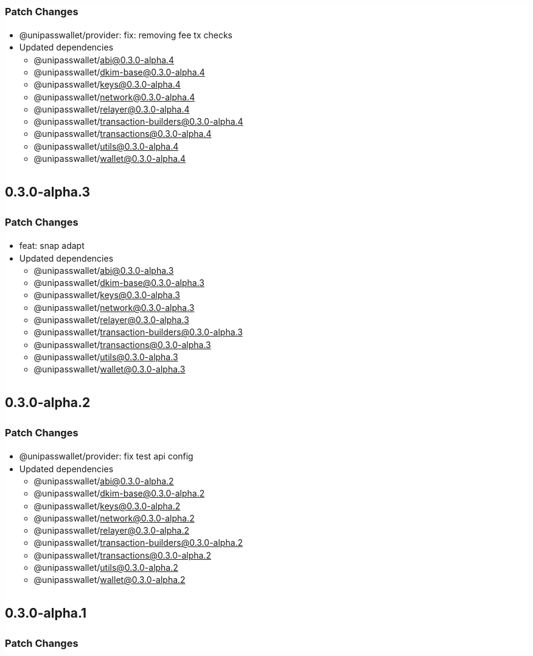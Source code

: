 ### Patch Changes

- @unipasswallet/provider: fix: removing fee tx checks
- Updated dependencies
  - @unipasswallet/abi@0.3.0-alpha.4
  - @unipasswallet/dkim-base@0.3.0-alpha.4
  - @unipasswallet/keys@0.3.0-alpha.4
  - @unipasswallet/network@0.3.0-alpha.4
  - @unipasswallet/relayer@0.3.0-alpha.4
  - @unipasswallet/transaction-builders@0.3.0-alpha.4
  - @unipasswallet/transactions@0.3.0-alpha.4
  - @unipasswallet/utils@0.3.0-alpha.4
  - @unipasswallet/wallet@0.3.0-alpha.4

## 0.3.0-alpha.3

### Patch Changes

- feat: snap adapt
- Updated dependencies
  - @unipasswallet/abi@0.3.0-alpha.3
  - @unipasswallet/dkim-base@0.3.0-alpha.3
  - @unipasswallet/keys@0.3.0-alpha.3
  - @unipasswallet/network@0.3.0-alpha.3
  - @unipasswallet/relayer@0.3.0-alpha.3
  - @unipasswallet/transaction-builders@0.3.0-alpha.3
  - @unipasswallet/transactions@0.3.0-alpha.3
  - @unipasswallet/utils@0.3.0-alpha.3
  - @unipasswallet/wallet@0.3.0-alpha.3

## 0.3.0-alpha.2

### Patch Changes

- @unipasswallet/provider: fix test api config
- Updated dependencies
  - @unipasswallet/abi@0.3.0-alpha.2
  - @unipasswallet/dkim-base@0.3.0-alpha.2
  - @unipasswallet/keys@0.3.0-alpha.2
  - @unipasswallet/network@0.3.0-alpha.2
  - @unipasswallet/relayer@0.3.0-alpha.2
  - @unipasswallet/transaction-builders@0.3.0-alpha.2
  - @unipasswallet/transactions@0.3.0-alpha.2
  - @unipasswallet/utils@0.3.0-alpha.2
  - @unipasswallet/wallet@0.3.0-alpha.2

## 0.3.0-alpha.1

### Patch Changes
